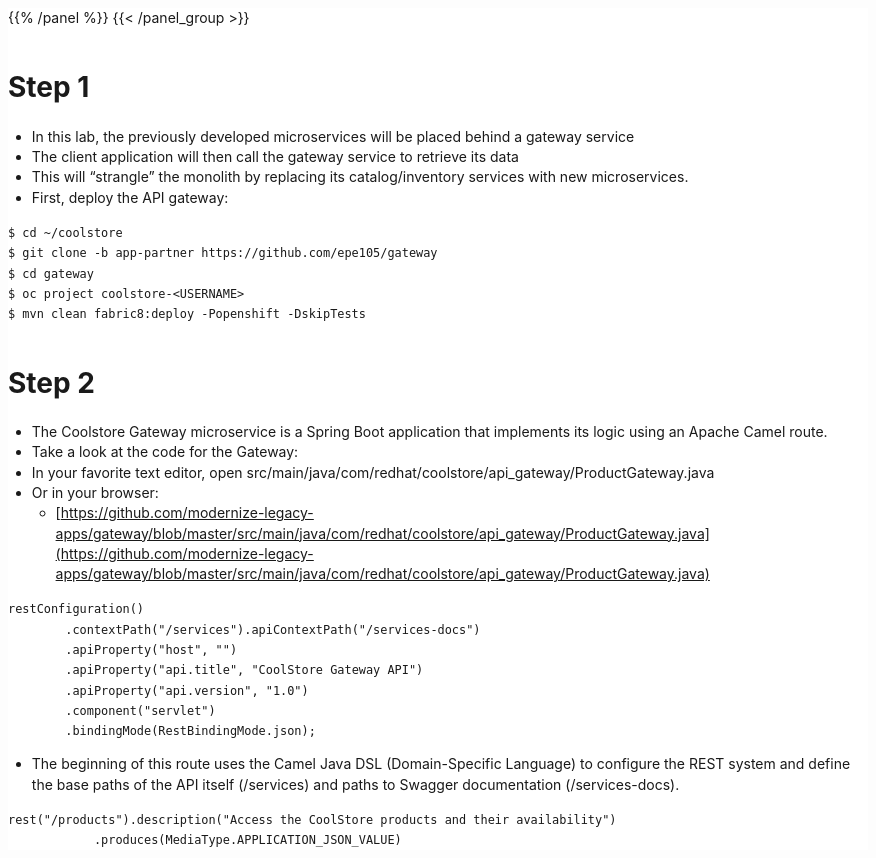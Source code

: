   {{% /panel %}}
  {{< /panel_group >}}

# Step 1

- In this lab, the previously developed microservices will be placed behind a gateway service
- The client application will then call the gateway service to retrieve its data
- This will “strangle” the monolith by replacing its catalog/inventory services with new microservices.
- First, deploy the API gateway:

```
$ cd ~/coolstore
$ git clone -b app-partner https://github.com/epe105/gateway
$ cd gateway
$ oc project coolstore-<USERNAME>
$ mvn clean fabric8:deploy -Popenshift -DskipTests

```

# Step 2

- The Coolstore Gateway microservice is a Spring Boot application that implements its logic using an Apache Camel route.
- Take a look at the code for the Gateway:
- In your favorite text editor, open src/main/java/com/redhat/coolstore/api_gateway/ProductGateway.java
- Or in your browser:
  - [https://github.com/modernize-legacy-apps/gateway/blob/master/src/main/java/com/redhat/coolstore/api_gateway/ProductGateway.java](https://github.com/modernize-legacy-apps/gateway/blob/master/src/main/java/com/redhat/coolstore/api_gateway/ProductGateway.java)

```
restConfiguration()
		.contextPath("/services").apiContextPath("/services-docs")
		.apiProperty("host", "")
		.apiProperty("api.title", "CoolStore Gateway API")
		.apiProperty("api.version", "1.0")
		.component("servlet")
		.bindingMode(RestBindingMode.json);

```

- The beginning of this route uses the Camel Java DSL (Domain-Specific Language) to configure the REST system and define the base paths of the API itself (/services) and paths to Swagger documentation (/services-docs).

```
rest("/products").description("Access the CoolStore products and their availability")
            .produces(MediaType.APPLICATION_JSON_VALUE)

```
